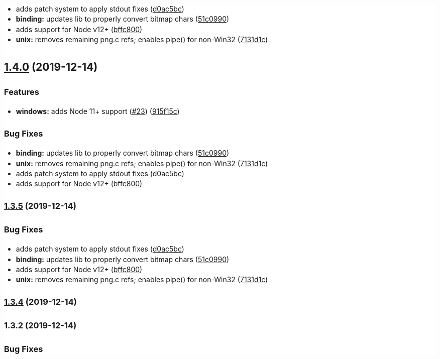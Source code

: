 * adds patch system to apply stdout fixes ([d0ac5bc](https://github.com/jshor/symbology/commit/d0ac5bcab4be9d18dcb32ca71f9e30174d44f46d))
* **binding:** updates lib to properly convert bitmap chars ([51c0990](https://github.com/jshor/symbology/commit/51c0990b08bcb5aff2b38dd45113fc5a6e1ae365))
* adds support for Node v12+ ([bffc800](https://github.com/jshor/symbology/commit/bffc800e0bd57e4cf48913bf0d79c33517ab1fd3))
* **unix:** removes remaining png.c refs; enables pipe() for non-Win32 ([7131d1c](https://github.com/jshor/symbology/commit/7131d1c173a2dff7f86a8d7a07cb4dee8b4dee0b))

## [1.4.0](https://github.com/jshor/symbology/compare/v1.2.3...v1.4.0) (2019-12-14)


### Features

* **windows:** adds Node 11+ support ([#23](https://github.com/jshor/symbology/issues/23)) ([915f15c](https://github.com/jshor/symbology/commit/915f15c46ce677b866b9af983ee429a57d082fd9))


### Bug Fixes

* **binding:** updates lib to properly convert bitmap chars ([51c0990](https://github.com/jshor/symbology/commit/51c0990b08bcb5aff2b38dd45113fc5a6e1ae365))
* **unix:** removes remaining png.c refs; enables pipe() for non-Win32 ([7131d1c](https://github.com/jshor/symbology/commit/7131d1c173a2dff7f86a8d7a07cb4dee8b4dee0b))
* adds patch system to apply stdout fixes ([d0ac5bc](https://github.com/jshor/symbology/commit/d0ac5bcab4be9d18dcb32ca71f9e30174d44f46d))
* adds support for Node v12+ ([bffc800](https://github.com/jshor/symbology/commit/bffc800e0bd57e4cf48913bf0d79c33517ab1fd3))

### [1.3.5](https://github.com/jshor/symbology/compare/v1.2.3...v1.3.5) (2019-12-14)


### Bug Fixes

* adds patch system to apply stdout fixes ([d0ac5bc](https://github.com/jshor/symbology/commit/d0ac5bcab4be9d18dcb32ca71f9e30174d44f46d))
* **binding:** updates lib to properly convert bitmap chars ([51c0990](https://github.com/jshor/symbology/commit/51c0990b08bcb5aff2b38dd45113fc5a6e1ae365))
* adds support for Node v12+ ([bffc800](https://github.com/jshor/symbology/commit/bffc800e0bd57e4cf48913bf0d79c33517ab1fd3))
* **unix:** removes remaining png.c refs; enables pipe() for non-Win32 ([7131d1c](https://github.com/jshor/symbology/commit/7131d1c173a2dff7f86a8d7a07cb4dee8b4dee0b))

### [1.3.4](https://github.com/jshor/symbology/compare/v1.2.3...v1.3.4) (2019-12-14)

### 1.3.2 (2019-12-14)


### Bug Fixes
